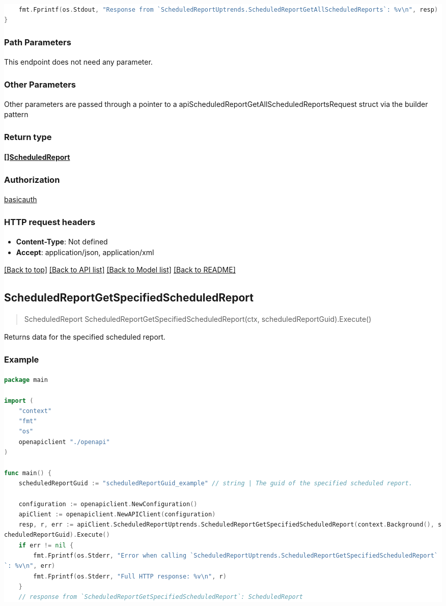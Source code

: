 ```go
    fmt.Fprintf(os.Stdout, "Response from `ScheduledReportUptrends.ScheduledReportGetAllScheduledReports`: %v\n", resp)
}
```

### Path Parameters

This endpoint does not need any parameter.

### Other Parameters

Other parameters are passed through a pointer to a apiScheduledReportGetAllScheduledReportsRequest struct via the builder pattern


### Return type

[**[]ScheduledReport**](ScheduledReport.md)

### Authorization

[basicauth](../README.md#basicauth)

### HTTP request headers

- **Content-Type**: Not defined
- **Accept**: application/json, application/xml

[[Back to top]](#) [[Back to API list]](../README.md#documentation-for-api-endpoints)
[[Back to Model list]](../README.md#documentation-for-models)
[[Back to README]](../README.md)


## ScheduledReportGetSpecifiedScheduledReport

> ScheduledReport ScheduledReportGetSpecifiedScheduledReport(ctx, scheduledReportGuid).Execute()

Returns data for the specified scheduled report.

### Example

```go
package main

import (
    "context"
    "fmt"
    "os"
    openapiclient "./openapi"
)

func main() {
    scheduledReportGuid := "scheduledReportGuid_example" // string | The guid of the specified scheduled report.

    configuration := openapiclient.NewConfiguration()
    apiClient := openapiclient.NewAPIClient(configuration)
    resp, r, err := apiClient.ScheduledReportUptrends.ScheduledReportGetSpecifiedScheduledReport(context.Background(), scheduledReportGuid).Execute()
    if err != nil {
        fmt.Fprintf(os.Stderr, "Error when calling `ScheduledReportUptrends.ScheduledReportGetSpecifiedScheduledReport``: %v\n", err)
        fmt.Fprintf(os.Stderr, "Full HTTP response: %v\n", r)
    }
    // response from `ScheduledReportGetSpecifiedScheduledReport`: ScheduledReport
```